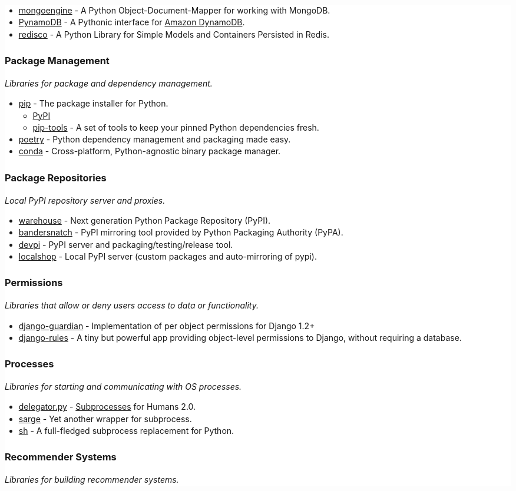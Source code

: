  * [mongoengine](https://github.com/MongoEngine/mongoengine) - A Python Object-Document-Mapper for working with MongoDB.
  * [PynamoDB](https://github.com/pynamodb/PynamoDB) - A Pythonic interface for [Amazon DynamoDB](https://aws.amazon.com/dynamodb/).
  * [redisco](https://github.com/kiddouk/redisco) - A Python Library for Simple Models and Containers Persisted in Redis.

### Package Management

_Libraries for package and dependency management._

* [pip](https://pip.pypa.io/en/stable/) - The package installer for Python.
  * [PyPI](https://pypi.org/)
  * [pip-tools](https://github.com/jazzband/pip-tools) - A set of tools to keep your pinned Python dependencies fresh.
* [poetry](https://github.com/sdispater/poetry) - Python dependency management and packaging made easy.
* [conda](https://github.com/conda/conda/) - Cross-platform, Python-agnostic binary package manager.

### Package Repositories

_Local PyPI repository server and proxies._

* [warehouse](https://github.com/pypa/warehouse) - Next generation Python Package Repository \(PyPI\).
* [bandersnatch](https://github.com/pypa/bandersnatch/) - PyPI mirroring tool provided by Python Packaging Authority \(PyPA\).
* [devpi](https://github.com/devpi/devpi) - PyPI server and packaging/testing/release tool.
* [localshop](https://github.com/jazzband/localshop) - Local PyPI server \(custom packages and auto-mirroring of pypi\).

### Permissions

_Libraries that allow or deny users access to data or functionality._

* [django-guardian](https://github.com/django-guardian/django-guardian) - Implementation of per object permissions for Django 1.2+
* [django-rules](https://github.com/dfunckt/django-rules) - A tiny but powerful app providing object-level permissions to Django, without requiring a database.

### Processes

_Libraries for starting and communicating with OS processes._

* [delegator.py](https://github.com/amitt001/delegator.py) - [Subprocesses](https://docs.python.org/3/library/subprocess.html) for Humans 2.0.
* [sarge](https://sarge.readthedocs.io/en/latest/) - Yet another wrapper for subprocess.
* [sh](https://github.com/amoffat/sh) - A full-fledged subprocess replacement for Python.

### Recommender Systems

_Libraries for building recommender systems._
